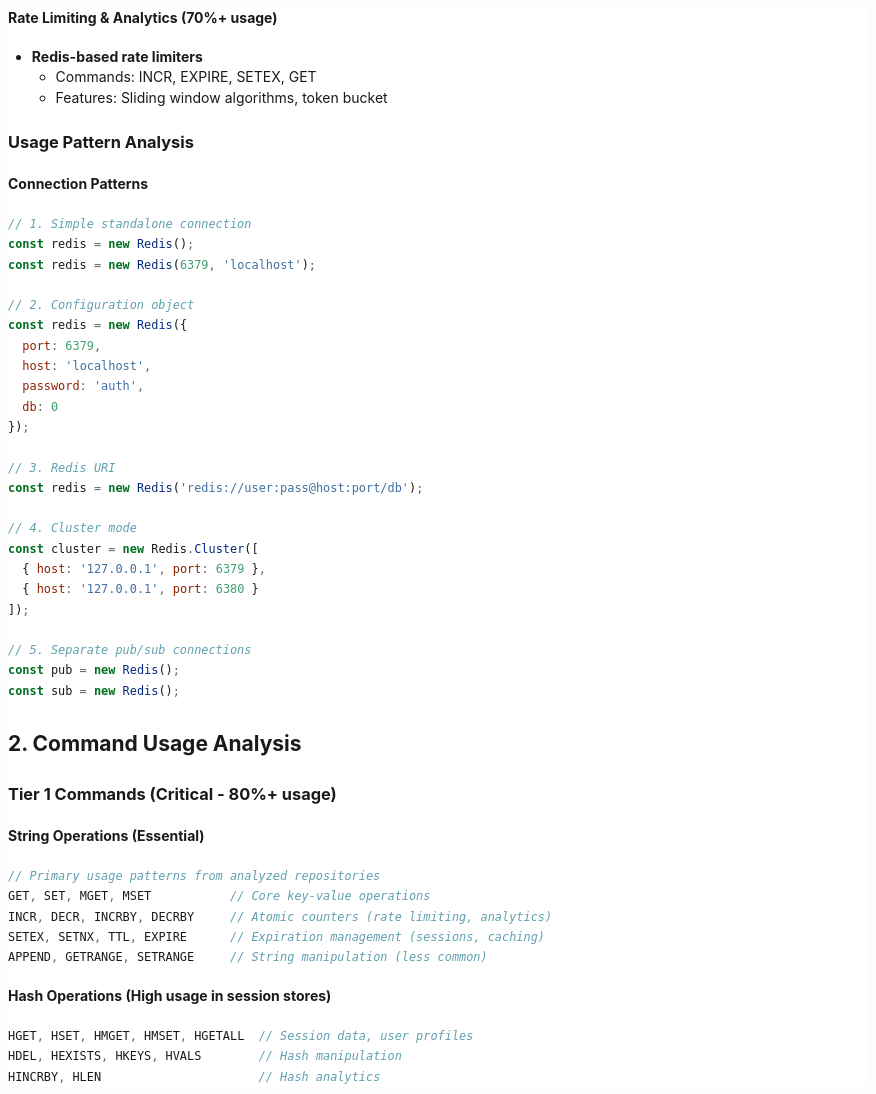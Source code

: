 #### Rate Limiting & Analytics (70%+ usage)
- **Redis-based rate limiters**
  - Commands: INCR, EXPIRE, SETEX, GET
  - Features: Sliding window algorithms, token bucket

### Usage Pattern Analysis

#### Connection Patterns
```javascript
// 1. Simple standalone connection
const redis = new Redis();
const redis = new Redis(6379, 'localhost');

// 2. Configuration object
const redis = new Redis({
  port: 6379,
  host: 'localhost',
  password: 'auth',
  db: 0
});

// 3. Redis URI
const redis = new Redis('redis://user:pass@host:port/db');

// 4. Cluster mode
const cluster = new Redis.Cluster([
  { host: '127.0.0.1', port: 6379 },
  { host: '127.0.0.1', port: 6380 }
]);

// 5. Separate pub/sub connections
const pub = new Redis();
const sub = new Redis();
```

## 2. Command Usage Analysis

### Tier 1 Commands (Critical - 80%+ usage)

#### String Operations (Essential)
```javascript
// Primary usage patterns from analyzed repositories
GET, SET, MGET, MSET           // Core key-value operations
INCR, DECR, INCRBY, DECRBY     // Atomic counters (rate limiting, analytics)
SETEX, SETNX, TTL, EXPIRE      // Expiration management (sessions, caching)
APPEND, GETRANGE, SETRANGE     // String manipulation (less common)
```

#### Hash Operations (High usage in session stores)
```javascript
HGET, HSET, HMGET, HMSET, HGETALL  // Session data, user profiles
HDEL, HEXISTS, HKEYS, HVALS        // Hash manipulation
HINCRBY, HLEN                      // Hash analytics
```

